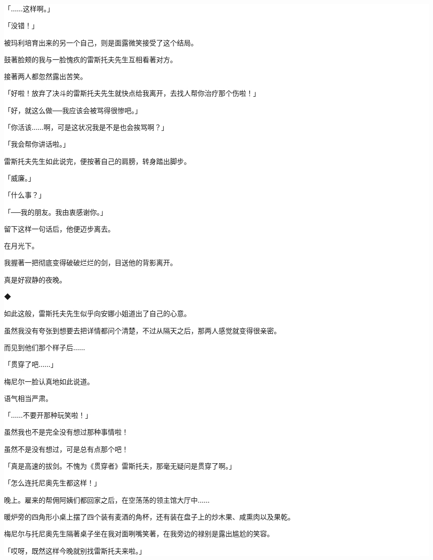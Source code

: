 「……这样啊。」

「没错！」

被玛利培育出来的另一个自己，则是面露微笑接受了这个结局。

鼓著脸颊的我与一脸愧疚的雷斯托夫先生互相看著对方。

接著两人都忽然露出苦笑。

「好啦！放弃了决斗的雷斯托夫先生就快点给我离开，去找人帮你治疗那个伤啦！」

「好，就这么做──我应该会被骂得很惨吧。」

「你活该……啊，可是这状况我是不是也会挨骂啊？」

「我会帮你讲话啦。」

雷斯托夫先生如此说完，便按著自己的肩膀，转身踏出脚步。

「威廉。」

「什么事？」

「──我的朋友。我由衷感谢你。」

留下这样一句话后，他便迈步离去。

在月光下。

我握著一把彻底变得破破烂烂的剑，目送他的背影离开。

真是好寂静的夜晚。

◆

如此这般，雷斯托夫先生似乎向安娜小姐道出了自己的心意。

虽然我没有夸张到想要去把详情都问个清楚，不过从隔天之后，那两人感觉就变得很亲密。

而见到他们那个样子后……

「贯穿了吧……」

梅尼尔一脸认真地如此说道。

语气相当严肃。

「……不要开那种玩笑啦！」

虽然我也不是完全没有想过那种事情啦！

虽然不是没有想过，可是总有点那个吧！

「真是高速的拔剑。不愧为《贯穿者》雷斯托夫，那毫无疑问是贯穿了啊。」

「怎么连托尼奥先生都这样！」

晚上。雇来的帮佣阿姨们都回家之后，在空荡荡的领主馆大厅中……

暖炉旁的四角形小桌上摆了四个装有麦酒的角杯，还有装在盘子上的炒木果、咸熏肉以及果乾。

梅尼尔与托尼奥先生隔著桌子坐在我对面咧嘴笑著，在我旁边的禄别是露出尴尬的笑容。

「哎呀，既然这样今晚就别找雷斯托夫来啦。」

